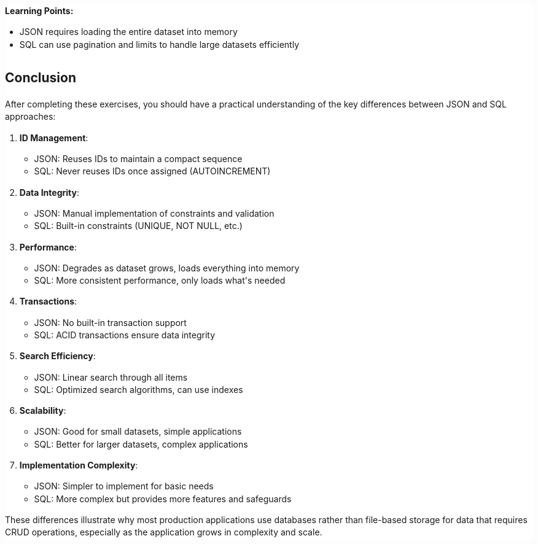 **Learning Points:**
- JSON requires loading the entire dataset into memory
- SQL can use pagination and limits to handle large datasets efficiently

## Conclusion

After completing these exercises, you should have a practical understanding of the key differences between JSON and SQL approaches:

1. **ID Management**:
   - JSON: Reuses IDs to maintain a compact sequence
   - SQL: Never reuses IDs once assigned (AUTOINCREMENT)

2. **Data Integrity**:
   - JSON: Manual implementation of constraints and validation
   - SQL: Built-in constraints (UNIQUE, NOT NULL, etc.)

3. **Performance**:
   - JSON: Degrades as dataset grows, loads everything into memory
   - SQL: More consistent performance, only loads what's needed

4. **Transactions**:
   - JSON: No built-in transaction support
   - SQL: ACID transactions ensure data integrity

5. **Search Efficiency**:
   - JSON: Linear search through all items
   - SQL: Optimized search algorithms, can use indexes

6. **Scalability**:
   - JSON: Good for small datasets, simple applications
   - SQL: Better for larger datasets, complex applications

7. **Implementation Complexity**:
   - JSON: Simpler to implement for basic needs
   - SQL: More complex but provides more features and safeguards

These differences illustrate why most production applications use databases rather than file-based storage for data that requires CRUD operations, especially as the application grows in complexity and scale.
